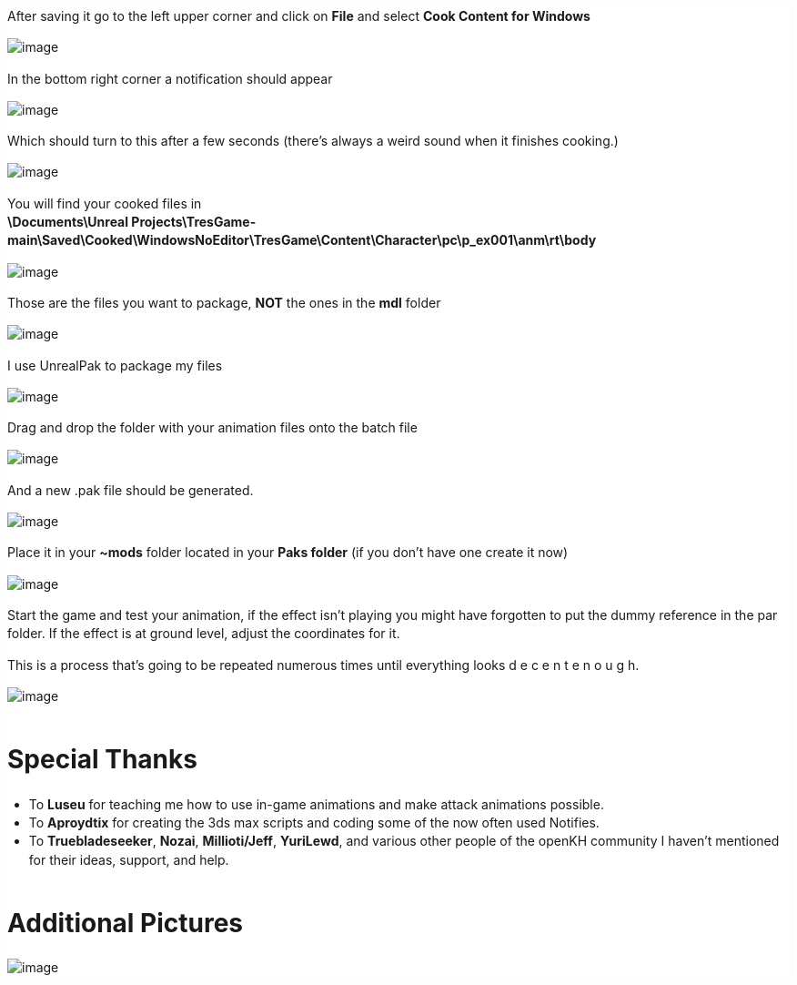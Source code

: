 <insert image>

After saving it go to the left upper corner and click on **File** and select **Cook Content for Windows**

![image](https://github.com/KH3-Modding-Org/OpenKH3Modding/assets/6775975/0c32fc31-2678-4727-a324-dcd93891c2ba)

In the bottom right corner a notification should appear

![image](https://github.com/KH3-Modding-Org/OpenKH3Modding/assets/6775975/8ef9973c-fff5-4cb8-91a5-8cbd2f3dcb6d)

Which should turn to this after a few seconds (there’s always a weird sound when it finishes cooking.)

![image](https://github.com/KH3-Modding-Org/OpenKH3Modding/assets/6775975/d41a962e-a2a2-43fb-8ee9-e0f369703811)

You will find your cooked files in  
**\\Documents\\Unreal Projects\\TresGame-main\\Saved\\Cooked\\WindowsNoEditor\\TresGame\\Content\\Character\\pc\\p_ex001\\anm\\rt\\body**

![image](https://github.com/KH3-Modding-Org/OpenKH3Modding/assets/6775975/e68cca2f-e13d-48ad-aa46-165e7daf311f)

Those are the files you want to package, **NOT** the ones in the **mdl** folder

![image](https://github.com/KH3-Modding-Org/OpenKH3Modding/assets/6775975/bf484181-c5c3-4385-b9c6-4695377dcc29)

I use UnrealPak to package my files

![image](https://github.com/KH3-Modding-Org/OpenKH3Modding/assets/6775975/40925a50-0cee-40ac-957c-24d30271cafd)

Drag and drop the folder with your animation files onto the batch file

![image](https://github.com/KH3-Modding-Org/OpenKH3Modding/assets/6775975/9640f0d5-4134-4af9-a2e7-1b326f10ecfa)

And a new .pak file should be generated.

![image](https://github.com/KH3-Modding-Org/OpenKH3Modding/assets/6775975/0c0609d8-288c-48de-b55b-27221ad5aff7)

Place it in your **~mods** folder located in your **Paks folder** (if you don’t have one create it now)

![image](https://github.com/KH3-Modding-Org/OpenKH3Modding/assets/6775975/39d4c028-4579-48b5-8508-ed2fe812820c)

Start the game and test your animation, if the effect isn’t playing you might have forgotten to put the dummy reference in the par folder. If the effect is at ground level, adjust the coordinates for it.

This is a process that’s going to be repeated numerous times until everything looks d e c e n t  e n o u g h.

![image](https://github.com/KH3-Modding-Org/OpenKH3Modding/assets/6775975/4939a432-a573-4c1b-b60e-deea500ecff1)

# Special Thanks
- To **Luseu** for teaching me how to use in-game animations and make attack animations possible.
- To **Aproydtix** for creating the 3ds max scripts and coding some of the now often used Notifies.
- To **Truebladeseeker**, **Nozai**, **Millioti/Jeff**, **YuriLewd**, and various other people of the openKH community I haven’t mentioned for their ideas, support, and help.

# Additional Pictures

![image](https://github.com/KH3-Modding-Org/OpenKH3Modding/assets/6775975/70d73d5f-eeed-4ae8-a031-669ed6c81b63)
